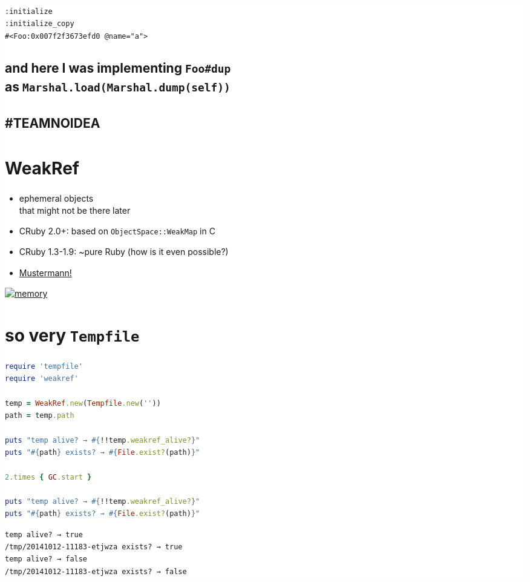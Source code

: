 ```shell
:initialize
:initialize_copy
#<Foo:0x007f2f3673efd0 @name="a">
```


## and here I was implementing `Foo#dup`<br />as `Marshal.load(Marshal.dump(self))`


## #TEAMNOIDEA



# WeakRef

* ephemeral objects<br />that might not be there later


* CRuby 2.0+: based on `ObjectSpace::WeakMap` in C


* CRuby 1.3-1.9: ~pure Ruby (how is it even possible?)


* [Mustermann!](https://github.com/rkh/mustermann)


[![memory](img/memory.png)](https://twitter.com/Argorak/status/826393995412635648)



# so very `Tempfile`

```ruby
require 'tempfile'
require 'weakref'

temp = WeakRef.new(Tempfile.new(''))
path = temp.path

puts "temp alive? → #{!!temp.weakref_alive?}"
puts "#{path} exists? → #{File.exist?(path)}"

2.times { GC.start }

puts "temp alive? → #{!!temp.weakref_alive?}"
puts "#{path} exists? → #{File.exist?(path)}"
```


```shell
temp alive? → true
/tmp/20141012-11183-etjwza exists? → true
temp alive? → false
/tmp/20141012-11183-etjwza exists? → false
```
